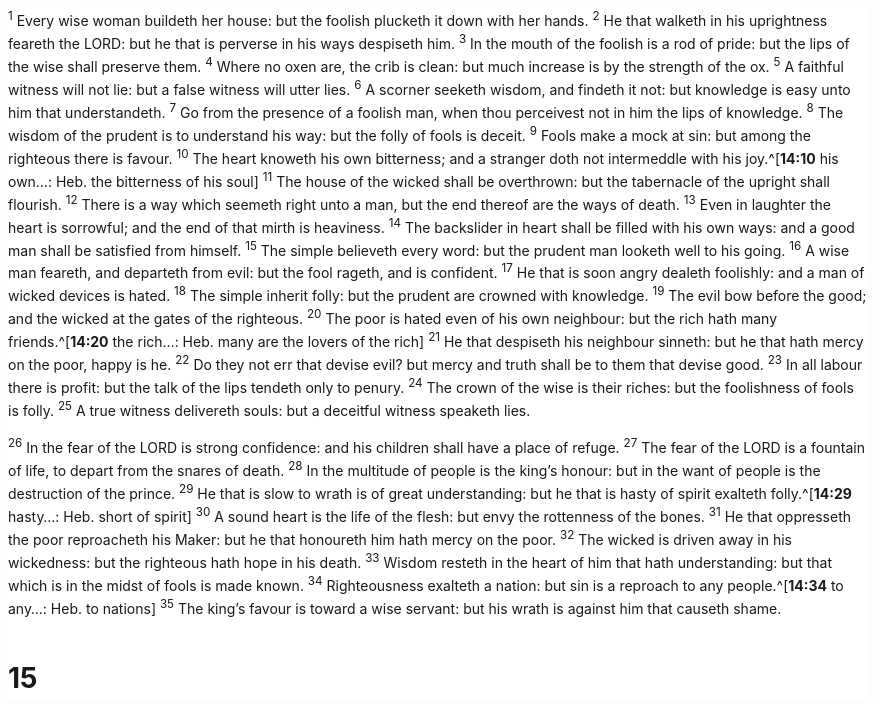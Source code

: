 <sup class='bibleverse'>1</sup> Every wise woman buildeth her house: but the foolish plucketh it down with her hands. <sup class='bibleverse'>2</sup> He that walketh in his uprightness feareth the LORD: but he that is perverse in his ways despiseth him. <sup class='bibleverse'>3</sup> In the mouth of the foolish is a rod of pride: but the lips of the wise shall preserve them. <sup class='bibleverse'>4</sup> Where no oxen are, the crib is clean: but much increase is by the strength of the ox. <sup class='bibleverse'>5</sup> A faithful witness will not lie: but a false witness will utter lies. <sup class='bibleverse'>6</sup> A scorner seeketh wisdom, and findeth it not: but knowledge is easy unto him that understandeth. <sup class='bibleverse'>7</sup> Go from the presence of a foolish man, when thou perceivest not in him the lips of knowledge. <sup class='bibleverse'>8</sup> The wisdom of the prudent is to understand his way: but the folly of fools is deceit. <sup class='bibleverse'>9</sup> Fools make a mock at sin: but among the righteous there is favour. <sup class='bibleverse'>10</sup> The heart knoweth his own bitterness; and a stranger doth not intermeddle with his joy.^[**14:10** his own…: Heb. the bitterness of his soul] <sup class='bibleverse'>11</sup> The house of the wicked shall be overthrown: but the tabernacle of the upright shall flourish. <sup class='bibleverse'>12</sup> There is a way which seemeth right unto a man, but the end thereof are the ways of death. <sup class='bibleverse'>13</sup> Even in laughter the heart is sorrowful; and the end of that mirth is heaviness. <sup class='bibleverse'>14</sup> The backslider in heart shall be filled with his own ways: and a good man shall be satisfied from himself. <sup class='bibleverse'>15</sup> The simple believeth every word: but the prudent man looketh well to his going. <sup class='bibleverse'>16</sup> A wise man feareth, and departeth from evil: but the fool rageth, and is confident. <sup class='bibleverse'>17</sup> He that is soon angry dealeth foolishly: and a man of wicked devices is hated. <sup class='bibleverse'>18</sup> The simple inherit folly: but the prudent are crowned with knowledge. <sup class='bibleverse'>19</sup> The evil bow before the good; and the wicked at the gates of the righteous. <sup class='bibleverse'>20</sup> The poor is hated even of his own neighbour: but the rich hath many friends.^[**14:20** the rich…: Heb. many are the lovers of the rich] <sup class='bibleverse'>21</sup> He that despiseth his neighbour sinneth: but he that hath mercy on the poor, happy is he. <sup class='bibleverse'>22</sup> Do they not err that devise evil? but mercy and truth shall be to them that devise good. <sup class='bibleverse'>23</sup> In all labour there is profit: but the talk of the lips tendeth only to penury. <sup class='bibleverse'>24</sup> The crown of the wise is their riches: but the foolishness of fools is folly. <sup class='bibleverse'>25</sup> A true witness delivereth souls: but a deceitful witness speaketh lies. 



<sup class='bibleverse'>26</sup> In the fear of the LORD is strong confidence: and his children shall have a place of refuge. <sup class='bibleverse'>27</sup> The fear of the LORD is a fountain of life, to depart from the snares of death. <sup class='bibleverse'>28</sup> In the multitude of people is the king’s honour: but in the want of people is the destruction of the prince. <sup class='bibleverse'>29</sup> He that is slow to wrath is of great understanding: but he that is hasty of spirit exalteth folly.^[**14:29** hasty…: Heb. short of spirit] <sup class='bibleverse'>30</sup> A sound heart is the life of the flesh: but envy the rottenness of the bones. <sup class='bibleverse'>31</sup> He that oppresseth the poor reproacheth his Maker: but he that honoureth him hath mercy on the poor. <sup class='bibleverse'>32</sup> The wicked is driven away in his wickedness: but the righteous hath hope in his death. <sup class='bibleverse'>33</sup> Wisdom resteth in the heart of him that hath understanding: but that which is in the midst of fools is made known. <sup class='bibleverse'>34</sup> Righteousness exalteth a nation: but sin is a reproach to any people.^[**14:34** to any…: Heb. to nations] <sup class='bibleverse'>35</sup> The king’s favour is toward a wise servant: but his wrath is against him that causeth shame.

 

# 15 